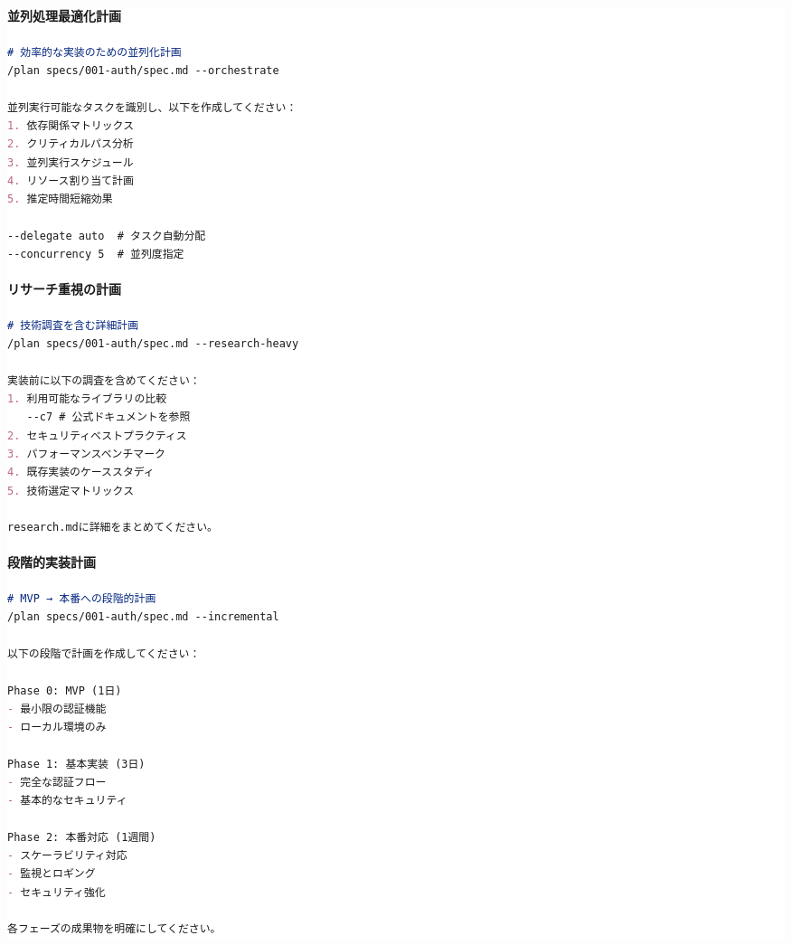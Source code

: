 #### 並列処理最適化計画
```markdown
# 効率的な実装のための並列化計画
/plan specs/001-auth/spec.md --orchestrate

並列実行可能なタスクを識別し、以下を作成してください：
1. 依存関係マトリックス
2. クリティカルパス分析
3. 並列実行スケジュール
4. リソース割り当て計画
5. 推定時間短縮効果

--delegate auto  # タスク自動分配
--concurrency 5  # 並列度指定
```

#### リサーチ重視の計画
```markdown
# 技術調査を含む詳細計画
/plan specs/001-auth/spec.md --research-heavy

実装前に以下の調査を含めてください：
1. 利用可能なライブラリの比較
   --c7 # 公式ドキュメントを参照
2. セキュリティベストプラクティス
3. パフォーマンスベンチマーク
4. 既存実装のケーススタディ
5. 技術選定マトリックス

research.mdに詳細をまとめてください。
```

#### 段階的実装計画
```markdown
# MVP → 本番への段階的計画
/plan specs/001-auth/spec.md --incremental

以下の段階で計画を作成してください：

Phase 0: MVP (1日)
- 最小限の認証機能
- ローカル環境のみ

Phase 1: 基本実装 (3日)
- 完全な認証フロー
- 基本的なセキュリティ

Phase 2: 本番対応 (1週間)
- スケーラビリティ対応
- 監視とロギング
- セキュリティ強化

各フェーズの成果物を明確にしてください。
```
